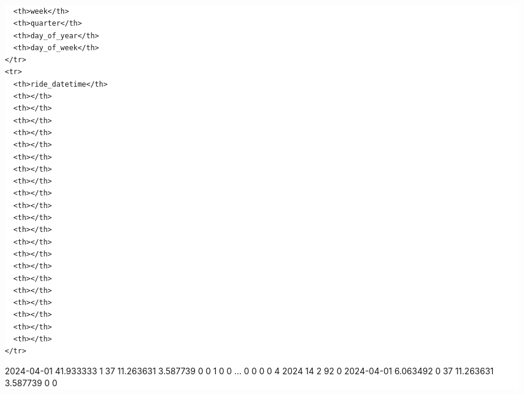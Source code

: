      <th>week</th>
      <th>quarter</th>
      <th>day_of_year</th>
      <th>day_of_week</th>
    </tr>
    <tr>
      <th>ride_datetime</th>
      <th></th>
      <th></th>
      <th></th>
      <th></th>
      <th></th>
      <th></th>
      <th></th>
      <th></th>
      <th></th>
      <th></th>
      <th></th>
      <th></th>
      <th></th>
      <th></th>
      <th></th>
      <th></th>
      <th></th>
      <th></th>
      <th></th>
      <th></th>
      <th></th>
    </tr>
  </thead>
  <tbody>
    <tr>
      <th>2024-04-01</th>
      <td>41.933333</td>
      <td>1</td>
      <td>37</td>
      <td>11.263631</td>
      <td>3.587739</td>
      <td>0</td>
      <td>0</td>
      <td>1</td>
      <td>0</td>
      <td>0</td>
      <td>...</td>
      <td>0</td>
      <td>0</td>
      <td>0</td>
      <td>0</td>
      <td>4</td>
      <td>2024</td>
      <td>14</td>
      <td>2</td>
      <td>92</td>
      <td>0</td>
    </tr>
    <tr>
      <th>2024-04-01</th>
      <td>6.063492</td>
      <td>0</td>
      <td>37</td>
      <td>11.263631</td>
      <td>3.587739</td>
      <td>0</td>
      <td>0</td>